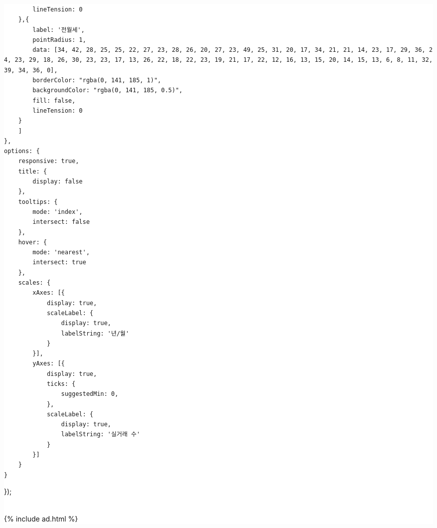             lineTension: 0
        },{
            label: '전월세',
            pointRadius: 1,
            data: [34, 42, 28, 25, 25, 22, 27, 23, 28, 26, 20, 27, 23, 49, 25, 31, 20, 17, 34, 21, 21, 14, 23, 17, 29, 36, 24, 23, 29, 18, 26, 30, 23, 23, 17, 13, 26, 22, 18, 22, 23, 19, 21, 17, 22, 12, 16, 13, 15, 20, 14, 15, 13, 6, 8, 11, 32, 39, 34, 36, 0],
            borderColor: "rgba(0, 141, 185, 1)",
            backgroundColor: "rgba(0, 141, 185, 0.5)",
            fill: false,
            lineTension: 0
        }
        ]
    },
    options: {
        responsive: true,
        title: {
            display: false
        },
        tooltips: {
            mode: 'index',
            intersect: false
        },
        hover: {
            mode: 'nearest',
            intersect: true
        },
        scales: {
            xAxes: [{
                display: true,
                scaleLabel: {
                    display: true,
                    labelString: '년/월'
                }
            }],
            yAxes: [{
                display: true,
                ticks: {
                    suggestedMin: 0,
                },
                scaleLabel: {
                    display: true,
                    labelString: '실거래 수'
                }
            }]
        }
    }
});

</script>


<br>
{% include ad.html %}
<br>

